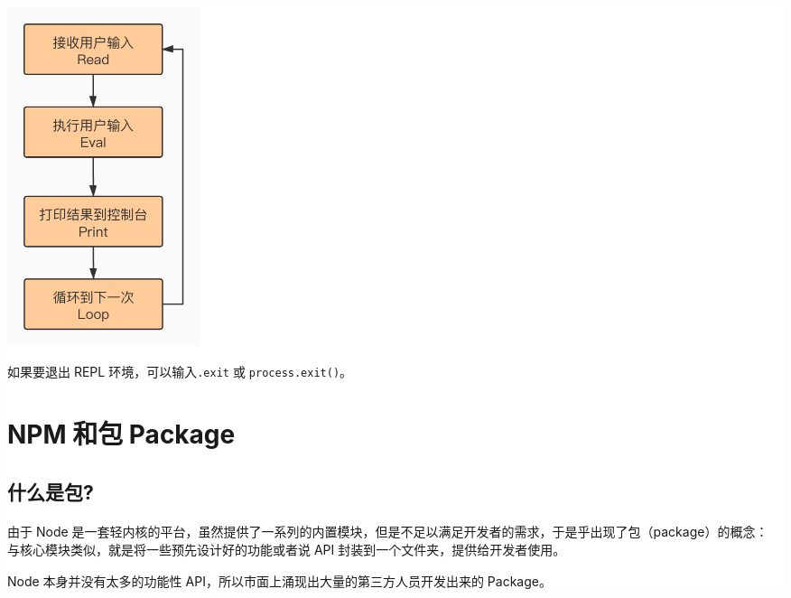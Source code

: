 <code><img src="./media/REPL.jpg" alt="REPL" style="zoom: 50%;" /></code>

如果要退出 REPL 环境，可以输入`.exit` 或 `process.exit()`。

# NPM 和包 Package

## 什么是包?

由于 Node 是一套轻内核的平台，虽然提供了一系列的内置模块，但是不足以满足开发者的需求，于是乎出现了包（package）的概念：
与核心模块类似，就是将一些预先设计好的功能或者说 API 封装到一个文件夹，提供给开发者使用。

Node 本身并没有太多的功能性 API，所以市面上涌现出大量的第三方人员开发出来的 Package。
